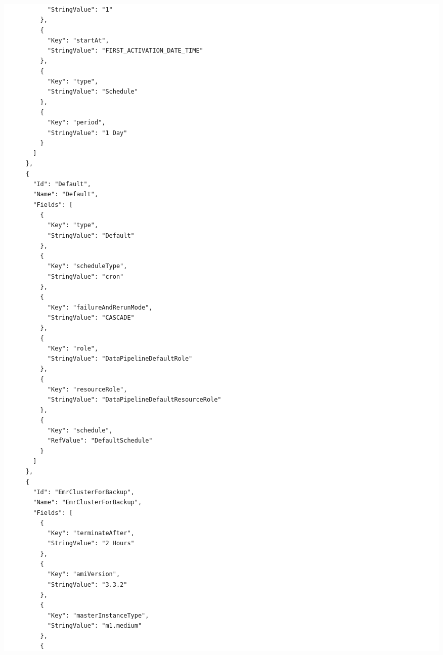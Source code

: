 ```
            "StringValue": "1"
          },
          {
            "Key": "startAt",
            "StringValue": "FIRST_ACTIVATION_DATE_TIME"
          },
          {
            "Key": "type",
            "StringValue": "Schedule"
          },
          {
            "Key": "period",
            "StringValue": "1 Day"
          }
        ]
      },
      {
        "Id": "Default",
        "Name": "Default",
        "Fields": [
          {
            "Key": "type",
            "StringValue": "Default"
          },
          {
            "Key": "scheduleType",
            "StringValue": "cron"
          },
          {
            "Key": "failureAndRerunMode",
            "StringValue": "CASCADE"
          },
          {
            "Key": "role",
            "StringValue": "DataPipelineDefaultRole"
          },
          {
            "Key": "resourceRole",
            "StringValue": "DataPipelineDefaultResourceRole"
          },
          {
            "Key": "schedule",
            "RefValue": "DefaultSchedule"
          }
        ]
      },
      {
        "Id": "EmrClusterForBackup",
        "Name": "EmrClusterForBackup",
        "Fields": [
          {
            "Key": "terminateAfter",
            "StringValue": "2 Hours"
          },
          {
            "Key": "amiVersion",
            "StringValue": "3.3.2"
          },
          {
            "Key": "masterInstanceType",
            "StringValue": "m1.medium"
          },
          {
```